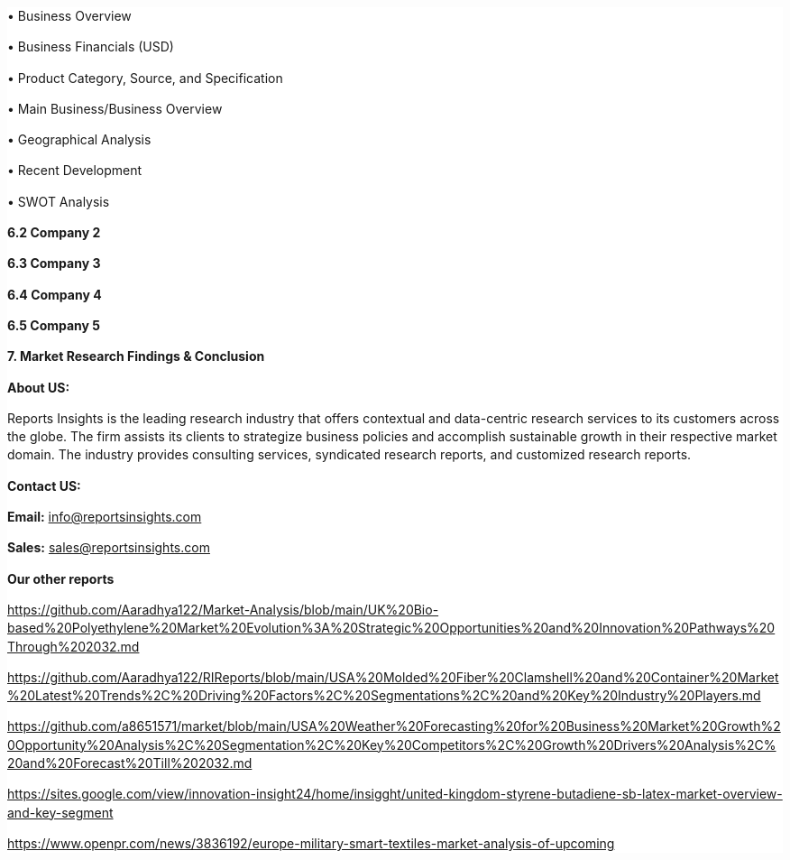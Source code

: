 • Business Overview

• Business Financials (USD)

• Product Category, Source, and Specification

• Main Business/Business Overview

• Geographical Analysis

• Recent Development

• SWOT Analysis

<strong>6.2 Company 2</strong>

<strong>6.3 Company 3</strong>

<strong>6.4 Company 4</strong>

<strong>6.5 Company 5</strong>

<strong>7. Market Research Findings &amp; Conclusion</strong>

<strong><strong>About US</strong>:</strong>

Reports Insights is the leading research industry that offers contextual and data-centric research services to its customers across the globe. The firm assists its clients to strategize business policies and accomplish sustainable growth in their respective market domain. The industry provides consulting services, syndicated research reports, and customized research reports.

<strong>Contact US:</strong>

<p class=><b>Email:</b> <a href=mailto:info@reportsinsights.com>info@reportsinsights.com</a></p>
<p class=><b>Sales:</b> <a href=mailto:sales@reportsinsights.com>sales@reportsinsights.com</a></p>

<strong>Our other reports</strong>

<a href=https://github.com/Aaradhya122/Market-Analysis/blob/main/UK%20Bio-based%20Polyethylene%20Market%20Evolution%3A%20Strategic%20Opportunities%20and%20Innovation%20Pathways%20Through%202032.md>https://github.com/Aaradhya122/Market-Analysis/blob/main/UK%20Bio-based%20Polyethylene%20Market%20Evolution%3A%20Strategic%20Opportunities%20and%20Innovation%20Pathways%20Through%202032.md</a>

<a href=https://github.com/Aaradhya122/RIReports/blob/main/USA%20Molded%20Fiber%20Clamshell%20and%20Container%20Market%20Latest%20Trends%2C%20Driving%20Factors%2C%20Segmentations%2C%20and%20Key%20Industry%20Players.md>https://github.com/Aaradhya122/RIReports/blob/main/USA%20Molded%20Fiber%20Clamshell%20and%20Container%20Market%20Latest%20Trends%2C%20Driving%20Factors%2C%20Segmentations%2C%20and%20Key%20Industry%20Players.md</a>

<a href=https://github.com/a8651571/market/blob/main/USA%20Weather%20Forecasting%20for%20Business%20Market%20Growth%20Opportunity%20Analysis%2C%20Segmentation%2C%20Key%20Competitors%2C%20Growth%20Drivers%20Analysis%2C%20and%20Forecast%20Till%202032.md>https://github.com/a8651571/market/blob/main/USA%20Weather%20Forecasting%20for%20Business%20Market%20Growth%20Opportunity%20Analysis%2C%20Segmentation%2C%20Key%20Competitors%2C%20Growth%20Drivers%20Analysis%2C%20and%20Forecast%20Till%202032.md</a>

<a href=https://sites.google.com/view/innovation-insight24/home/insigght/united-kingdom-styrene-butadiene-sb-latex-market-overview-and-key-segment>https://sites.google.com/view/innovation-insight24/home/insigght/united-kingdom-styrene-butadiene-sb-latex-market-overview-and-key-segment</a>

<a href=https://www.openpr.com/news/3836192/europe-military-smart-textiles-market-analysis-of-upcoming>https://www.openpr.com/news/3836192/europe-military-smart-textiles-market-analysis-of-upcoming</a>
